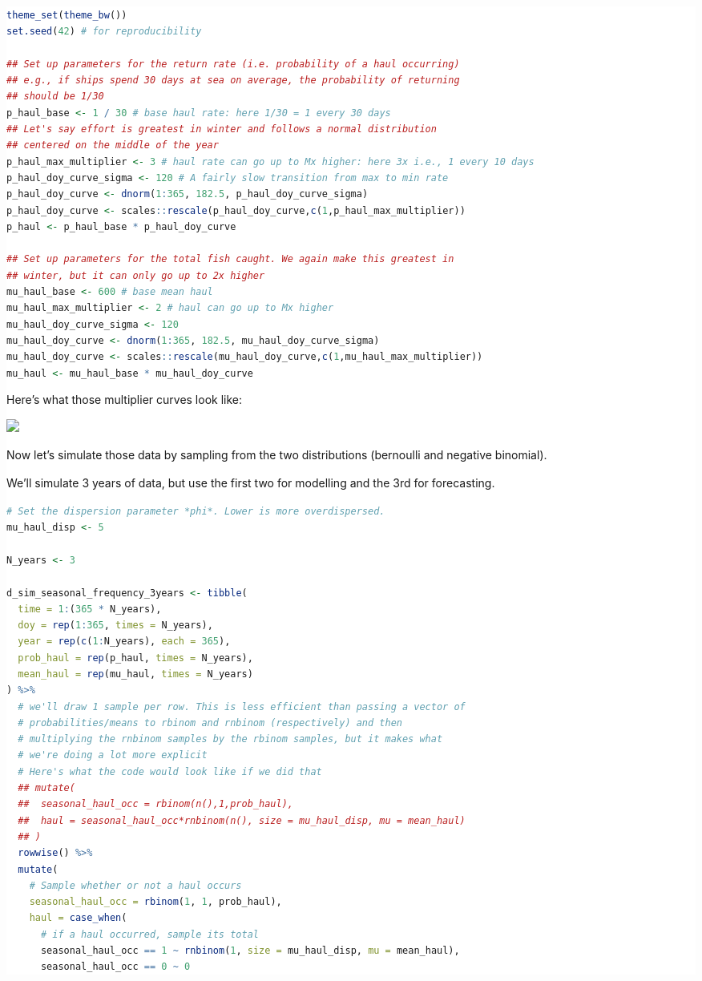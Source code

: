 ``` r
theme_set(theme_bw())
set.seed(42) # for reproducibility

## Set up parameters for the return rate (i.e. probability of a haul occurring)
## e.g., if ships spend 30 days at sea on average, the probability of returning
## should be 1/30
p_haul_base <- 1 / 30 # base haul rate: here 1/30 = 1 every 30 days
## Let's say effort is greatest in winter and follows a normal distribution
## centered on the middle of the year
p_haul_max_multiplier <- 3 # haul rate can go up to Mx higher: here 3x i.e., 1 every 10 days
p_haul_doy_curve_sigma <- 120 # A fairly slow transition from max to min rate
p_haul_doy_curve <- dnorm(1:365, 182.5, p_haul_doy_curve_sigma)
p_haul_doy_curve <- scales::rescale(p_haul_doy_curve,c(1,p_haul_max_multiplier))
p_haul <- p_haul_base * p_haul_doy_curve

## Set up parameters for the total fish caught. We again make this greatest in
## winter, but it can only go up to 2x higher
mu_haul_base <- 600 # base mean haul 
mu_haul_max_multiplier <- 2 # haul can go up to Mx higher
mu_haul_doy_curve_sigma <- 120
mu_haul_doy_curve <- dnorm(1:365, 182.5, mu_haul_doy_curve_sigma)
mu_haul_doy_curve <- scales::rescale(mu_haul_doy_curve,c(1,mu_haul_max_multiplier))
mu_haul <- mu_haul_base * mu_haul_doy_curve
```

Here’s what those multiplier curves look like:

![](unnamed-chunk-1-1.png)

Now let’s simulate those data by sampling from the two distributions
(bernoulli and negative binomial).

We’ll simulate 3 years of data, but use the first two for modelling and
the 3rd for forecasting.

``` r
# Set the dispersion parameter *phi*. Lower is more overdispersed.
mu_haul_disp <- 5

N_years <- 3

d_sim_seasonal_frequency_3years <- tibble(
  time = 1:(365 * N_years),
  doy = rep(1:365, times = N_years),
  year = rep(c(1:N_years), each = 365),
  prob_haul = rep(p_haul, times = N_years),
  mean_haul = rep(mu_haul, times = N_years)
) %>%
  # we'll draw 1 sample per row. This is less efficient than passing a vector of
  # probabilities/means to rbinom and rnbinom (respectively) and then
  # multiplying the rnbinom samples by the rbinom samples, but it makes what
  # we're doing a lot more explicit 
  # Here's what the code would look like if we did that
  ## mutate( 
  ##  seasonal_haul_occ = rbinom(n(),1,prob_haul), 
  ##  haul = seasonal_haul_occ*rnbinom(n(), size = mu_haul_disp, mu = mean_haul) 
  ## )
  rowwise() %>%
  mutate(
    # Sample whether or not a haul occurs
    seasonal_haul_occ = rbinom(1, 1, prob_haul),
    haul = case_when(
      # if a haul occurred, sample its total
      seasonal_haul_occ == 1 ~ rnbinom(1, size = mu_haul_disp, mu = mean_haul),
      seasonal_haul_occ == 0 ~ 0
```